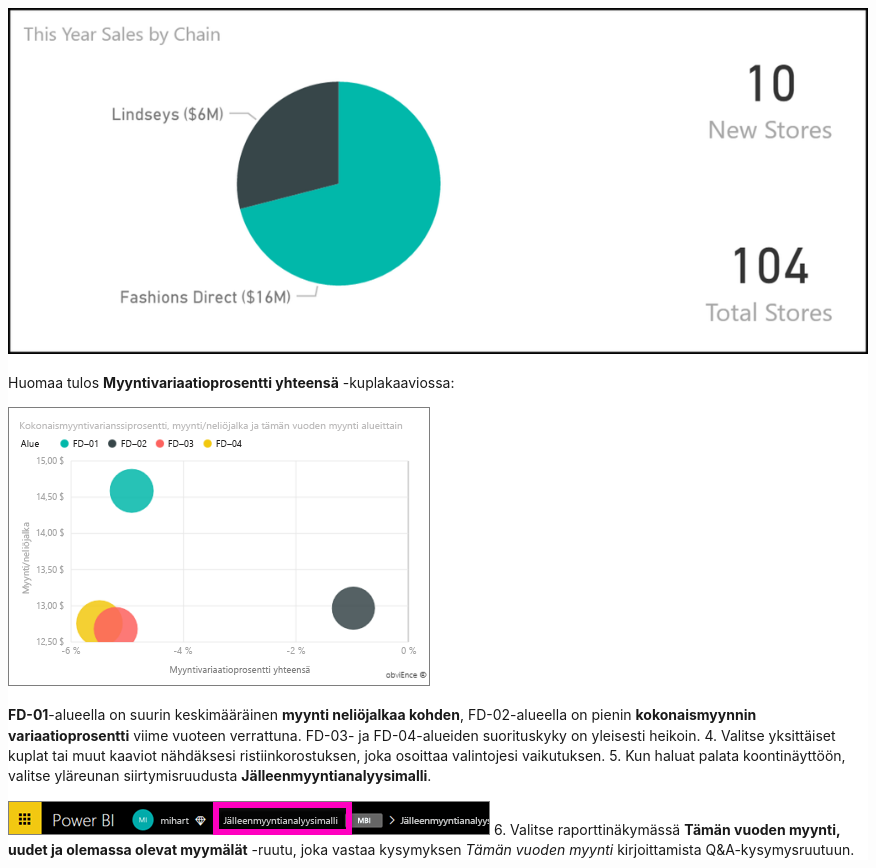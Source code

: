    ![Tämän vuoden myynti ketjun mukaan -kaavio](media/sample-retail-analysis/retail3.png)  

   Huomaa tulos **Myyntivariaatioprosentti yhteensä** -kuplakaaviossa:

   ![Myyntivariaatioprosentti yhteensä -kaavio](media/sample-retail-analysis/pbi_sample_retanlbubbles.png)  

   **FD-01**-alueella on suurin keskimääräinen **myynti neliöjalkaa kohden**, FD-02-alueella on pienin **kokonaismyynnin variaatioprosentti** viime vuoteen verrattuna. FD-03- ja FD-04-alueiden suorituskyky on yleisesti heikoin.
4. Valitse yksittäiset kuplat tai muut kaaviot nähdäksesi ristiinkorostuksen, joka osoittaa valintojesi vaikutuksen.
5. Kun haluat palata koontinäyttöön, valitse yläreunan siirtymisruudusta  **Jälleenmyyntianalyysimalli**.

   ![Siirtymispalkki](media/sample-retail-analysis/power-bi-breadcrumbs.png)
6. Valitse raporttinäkymässä **Tämän vuoden myynti, uudet ja olemassa olevat myymälät** -ruutu, joka vastaa kysymyksen *Tämän vuoden myynti* kirjoittamista Q&A-kysymysruutuun.
